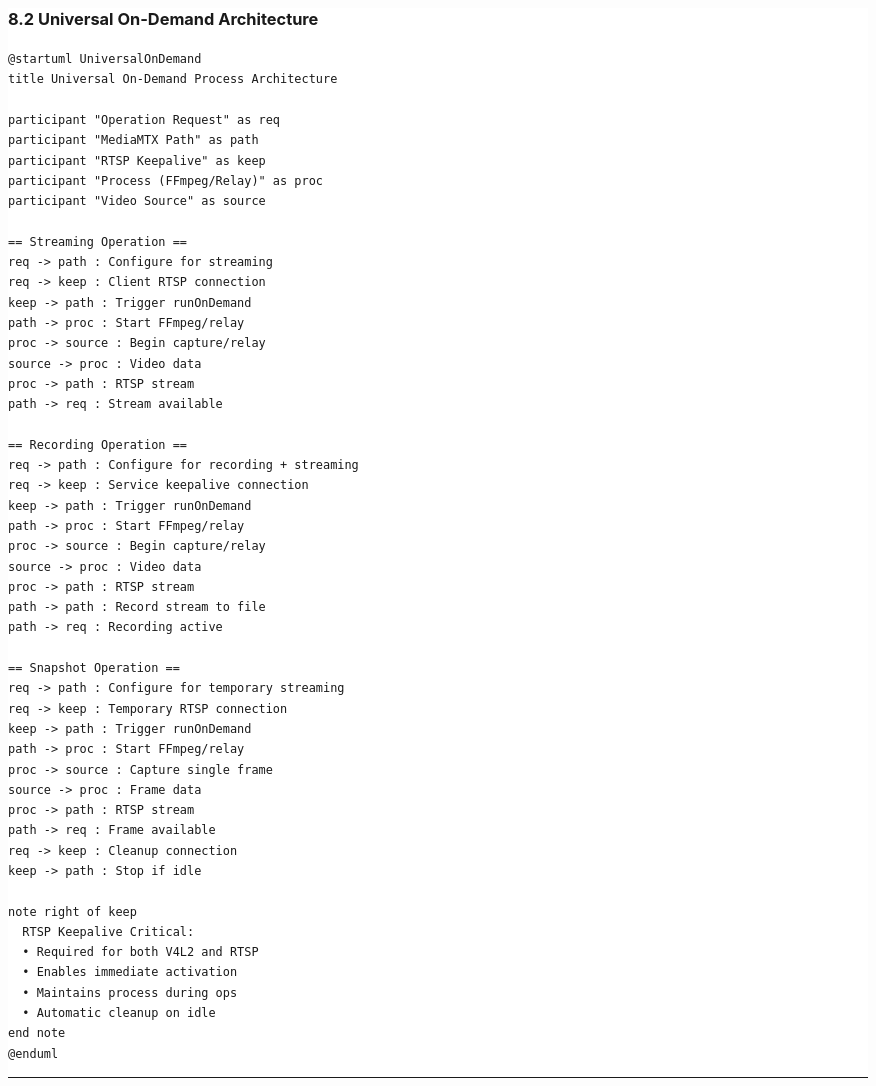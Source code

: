 ### 8.2 Universal On-Demand Architecture

```plantuml
@startuml UniversalOnDemand
title Universal On-Demand Process Architecture

participant "Operation Request" as req
participant "MediaMTX Path" as path
participant "RTSP Keepalive" as keep
participant "Process (FFmpeg/Relay)" as proc
participant "Video Source" as source

== Streaming Operation ==
req -> path : Configure for streaming
req -> keep : Client RTSP connection
keep -> path : Trigger runOnDemand
path -> proc : Start FFmpeg/relay
proc -> source : Begin capture/relay
source -> proc : Video data
proc -> path : RTSP stream
path -> req : Stream available

== Recording Operation ==
req -> path : Configure for recording + streaming
req -> keep : Service keepalive connection
keep -> path : Trigger runOnDemand
path -> proc : Start FFmpeg/relay
proc -> source : Begin capture/relay
source -> proc : Video data
proc -> path : RTSP stream
path -> path : Record stream to file
path -> req : Recording active

== Snapshot Operation ==
req -> path : Configure for temporary streaming
req -> keep : Temporary RTSP connection
keep -> path : Trigger runOnDemand
path -> proc : Start FFmpeg/relay
proc -> source : Capture single frame
source -> proc : Frame data
proc -> path : RTSP stream
path -> req : Frame available
req -> keep : Cleanup connection
keep -> path : Stop if idle

note right of keep
  RTSP Keepalive Critical:
  • Required for both V4L2 and RTSP
  • Enables immediate activation
  • Maintains process during ops
  • Automatic cleanup on idle
end note
@enduml
```

---